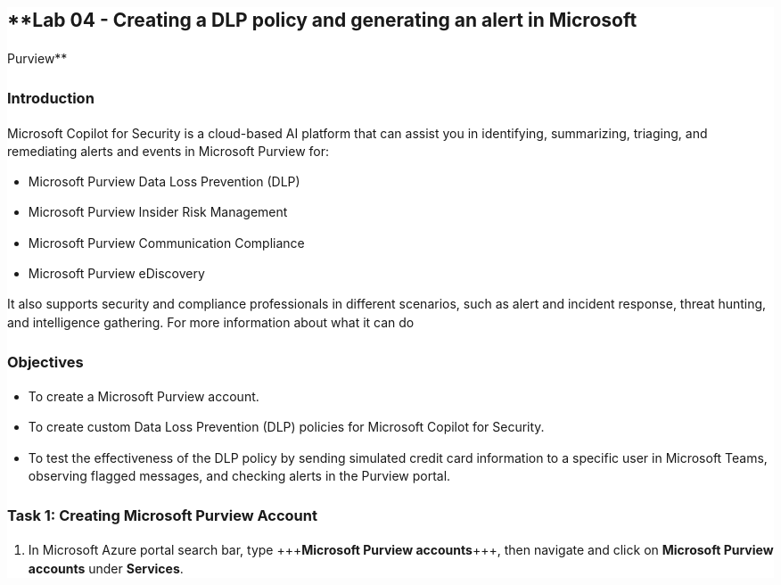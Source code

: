 ## **Lab 04 - Creating a DLP policy and generating an alert in Microsoft
Purview**

### Introduction

Microsoft Copilot for Security is a cloud-based AI platform that can
assist you in identifying, summarizing, triaging, and remediating alerts
and events in Microsoft Purview for:

- Microsoft Purview Data Loss Prevention (DLP)

- Microsoft Purview Insider Risk Management

- Microsoft Purview Communication Compliance

- Microsoft Purview eDiscovery

It also supports security and compliance professionals in different
scenarios, such as alert and incident response, threat hunting, and
intelligence gathering. For more information about what it can do

### Objectives

- To create a Microsoft Purview account.

- To create custom Data Loss Prevention (DLP) policies for Microsoft
  Copilot for Security.

- To test the effectiveness of the DLP policy by sending simulated
  credit card information to a specific user in Microsoft Teams,
  observing flagged messages, and checking alerts in the Purview portal.

### Task 1: Creating Microsoft Purview Account

1.  In Microsoft Azure portal search bar, type +++**Microsoft Purview
    accounts**+++, then navigate and click on **Microsoft Purview
    accounts** under **Services**.
